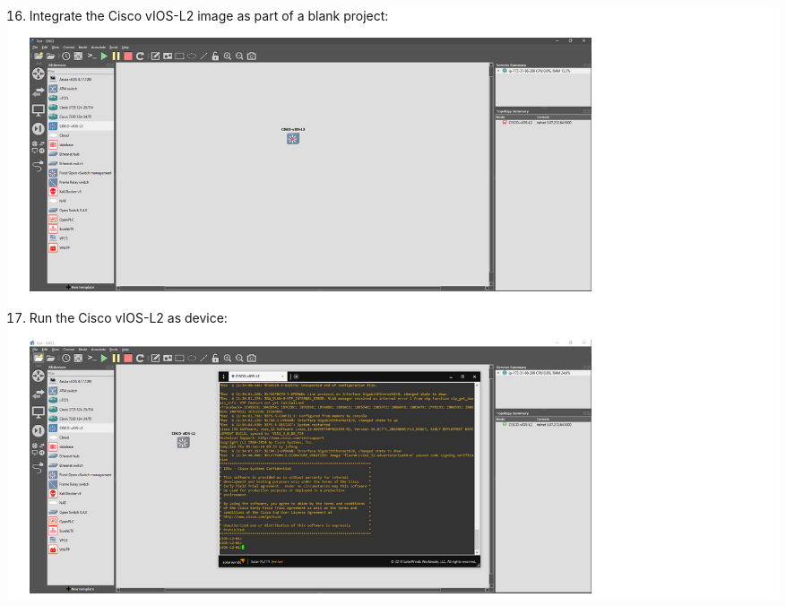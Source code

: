 16. Integrate the Cisco vIOS-L2 image as part of a blank project:

    <img src="./img/vm16.PNG" width=75% height=75%>

17. Run the Cisco vIOS-L2 as device:

    <img src="./img/vm17.PNG" width=75% height=75%>
